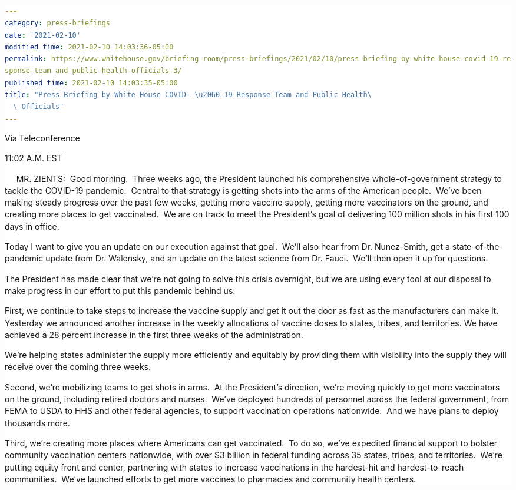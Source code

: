 ```yaml
---
category: press-briefings
date: '2021-02-10'
modified_time: 2021-02-10 14:03:36-05:00
permalink: https://www.whitehouse.gov/briefing-room/press-briefings/2021/02/10/press-briefing-by-white-house-covid-19-response-team-and-public-health-officials-3/
published_time: 2021-02-10 14:03:35-05:00
title: "Press Briefing by White House COVID- \u2060 19 Response Team and Public Health\
  \ Officials"
---
```

 
Via Teleconference

11:02 A.M. EST

     MR. ZIENTS:  Good morning.  Three weeks ago, the President launched
his comprehensive whole-of-government strategy to tackle the COVID-19
pandemic.  Central to that strategy is getting shots into the arms of
the American people.  We’ve been making steady progress over the past
few weeks, getting more vaccine supply, getting more vaccinators on the
ground, and creating more places to get vaccinated.  We are on track to
meet the President’s goal of delivering 100 million shots in his first
100 days in office.

Today I want to give you an update on our execution against that goal. 
We’ll also hear from Dr. Nunez-Smith, get a state-of-the-pandemic update
from Dr. Walensky, and an update on the latest science from Dr. Fauci. 
We’ll then open it up for questions.

The President has made clear that we’re not going to solve this crisis
overnight, but we are using every tool at our disposal to make progress
in our effort to put this pandemic behind us.

First, we continue to take steps to increase the vaccine supply and get
it out the door as fast as the manufacturers can make it.  Yesterday we
announced another increase in the weekly allocations of vaccine doses to
states, tribes, and territories. We have achieved a 28 percent increase
in the first three weeks of the administration.

We’re helping states administer the supply more efficiently and
equitably by providing them with visibility into the supply they will
receive over the coming three weeks.

Second, we’re mobilizing teams to get shots in arms.  At the President’s
direction, we’re moving quickly to get more vaccinators on the ground,
including retired doctors and nurses.  We’ve deployed hundreds of
personnel across the federal government, from FEMA to USDA to HHS and
other federal agencies, to support vaccination operations nationwide. 
And we have plans to deploy thousands more.

Third, we’re creating more places where Americans can get vaccinated. 
To do so, we’ve expedited financial support to bolster community
vaccination centers nationwide, with over $3 billion in federal funding
across 35 states, tribes, and territories.  We’re putting equity front
and center, partnering with states to increase vaccinations in the
hardest-hit and hardest-to-reach communities.  We’ve launched efforts to
get more vaccines to pharmacies and community health centers.

